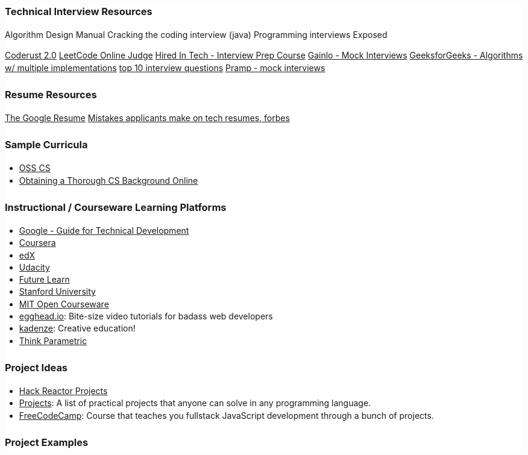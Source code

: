 ### Technical Interview Resources

Algorithm Design Manual
Cracking the coding interview (java)
Programming interviews Exposed

[Coderust 2.0](https://www.educative.io/collection/5642554087309312/5679846214598656)
[LeetCode Online Judge](https://leetcode.com/)
[Hired In Tech - Interview Prep Course](http://www.hiredintech.com/)
[Gainlo - Mock Interviews](http://www.gainlo.co/#!/)
[GeeksforGeeks - Algorithms w/ multiple implementations](http://www.geeksforgeeks.org/)
[top 10 interview questions](http://www.geeksforgeeks.org/top-10-algorithms-in-interview-questions/)
[Pramp - mock interviews](https://www.pramp.com/)

### Resume Resources

[The Google Resume](https://www.amazon.com/dp/B004LZ55YQ?tag=interview-books-20)
[Mistakes applicants make on tech resumes, forbes](http://www.forbes.com/sites/quora/2012/07/12/what-are-common-mistakes-that-applicants-make-when-writing-their-resumes-for-tech-companies/#5adbf39f42a0)

### Sample Curricula

- [OSS CS](https://github.com/open-source-society/computer-science/blob/master/README.md)
- [Obtaining a Thorough CS Background Online](http://spin.atomicobject.com/2015/05/15/obtaining-thorough-cs-background-online/)

### Instructional / Courseware Learning Platforms

- [Google - Guide for Technical Development](https://www.google.com/about/careers/students/guide-to-technical-development.html)
- [Coursera](https://www.coursera.org/)
- [edX](https://www.edx.org)
- [Udacity](https://www.udacity.com/)
- [Future Learn](https://www.futurelearn.com/)
- [Stanford University](https://lagunita.stanford.edu/)
- [MIT Open Courseware](http://ocw.mit.edu/courses/#electrical-engineering-and-computer-science)
- [egghead.io](https://egghead.io/): Bite-size video tutorials for badass web developers
- [kadenze](https://www.kadenze.com/): Creative education!
- [Think Parametric]()

### Project Ideas 

- [Hack Reactor Projects](http://www.hackreactor.com/curriculum)
- [Projects](https://github.com/karan/Projects): A list of practical projects that anyone can solve in any programming language.
- [FreeCodeCamp](http://www.freecodecamp.com/): Course that teaches you fullstack JavaScript development through a bunch of projects.

### Project Examples
